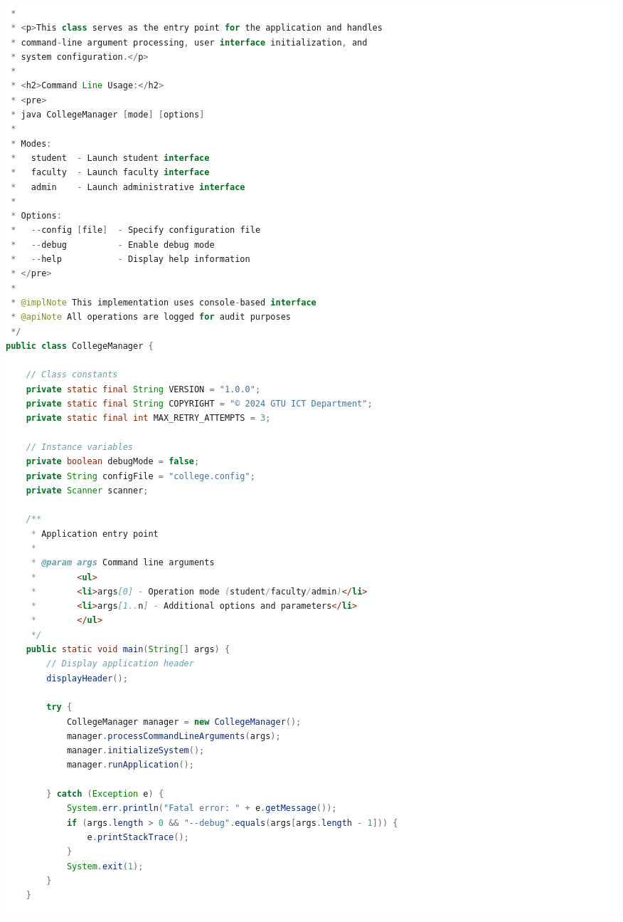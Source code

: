 ```java
 * 
 * <p>This class serves as the entry point for the application and handles
 * command-line argument processing, user interface initialization, and
 * system configuration.</p>
 * 
 * <h2>Command Line Usage:</h2>
 * <pre>
 * java CollegeManager [mode] [options]
 * 
 * Modes:
 *   student  - Launch student interface
 *   faculty  - Launch faculty interface  
 *   admin    - Launch administrative interface
 * 
 * Options:
 *   --config [file]  - Specify configuration file
 *   --debug          - Enable debug mode
 *   --help           - Display help information
 * </pre>
 * 
 * @implNote This implementation uses console-based interface
 * @apiNote All operations are logged for audit purposes
 */
public class CollegeManager {
    
    // Class constants
    private static final String VERSION = "1.0.0";
    private static final String COPYRIGHT = "© 2024 GTU ICT Department";
    private static final int MAX_RETRY_ATTEMPTS = 3;
    
    // Instance variables
    private boolean debugMode = false;
    private String configFile = "college.config";
    private Scanner scanner;
    
    /**
     * Application entry point
     * 
     * @param args Command line arguments
     *        <ul>
     *        <li>args[0] - Operation mode (student/faculty/admin)</li>
     *        <li>args[1..n] - Additional options and parameters</li>
     *        </ul>
     */
    public static void main(String[] args) {
        // Display application header
        displayHeader();
        
        try {
            CollegeManager manager = new CollegeManager();
            manager.processCommandLineArguments(args);
            manager.initializeSystem();
            manager.runApplication();
            
        } catch (Exception e) {
            System.err.println("Fatal error: " + e.getMessage());
            if (args.length > 0 && "--debug".equals(args[args.length - 1])) {
                e.printStackTrace();
            }
            System.exit(1);
        }
    }
    
```